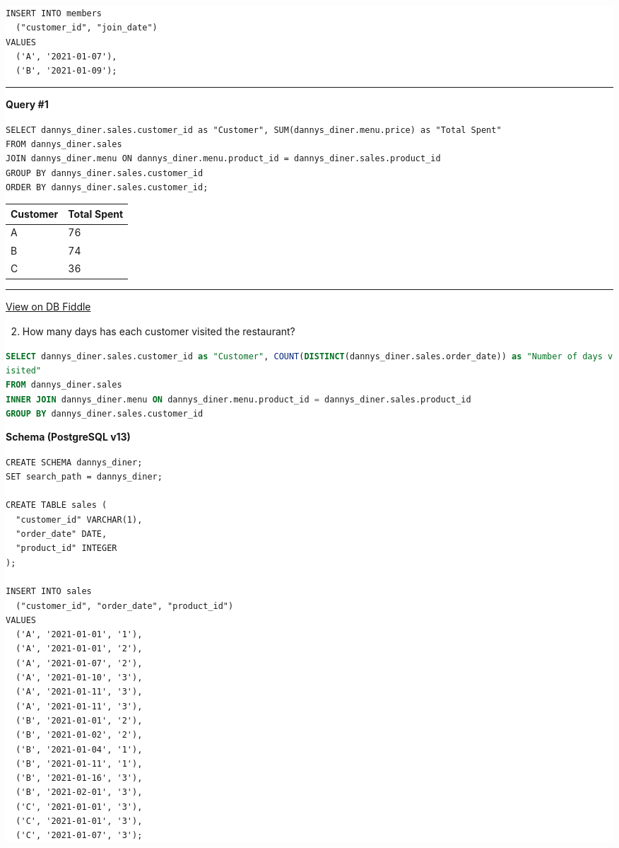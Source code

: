     INSERT INTO members
      ("customer_id", "join_date")
    VALUES
      ('A', '2021-01-07'),
      ('B', '2021-01-09');

---

**Query #1**

    SELECT dannys_diner.sales.customer_id as "Customer", SUM(dannys_diner.menu.price) as "Total Spent"
    FROM dannys_diner.sales
    JOIN dannys_diner.menu ON dannys_diner.menu.product_id = dannys_diner.sales.product_id
    GROUP BY dannys_diner.sales.customer_id
    ORDER BY dannys_diner.sales.customer_id;

| Customer | Total Spent |
| -------- | ----------- |
| A        | 76          |
| B        | 74          |
| C        | 36          |

---

[View on DB Fiddle](https://www.db-fiddle.com/f/2rM8RAnq7h5LLDTzZiRWcd/138)


2. How many days has each customer visited the restaurant?

```sql
SELECT dannys_diner.sales.customer_id as "Customer", COUNT(DISTINCT(dannys_diner.sales.order_date)) as "Number of days visited"
FROM dannys_diner.sales
INNER JOIN dannys_diner.menu ON dannys_diner.menu.product_id = dannys_diner.sales.product_id
GROUP BY dannys_diner.sales.customer_id
```

**Schema (PostgreSQL v13)**

    CREATE SCHEMA dannys_diner;
    SET search_path = dannys_diner;
    
    CREATE TABLE sales (
      "customer_id" VARCHAR(1),
      "order_date" DATE,
      "product_id" INTEGER
    );
    
    INSERT INTO sales
      ("customer_id", "order_date", "product_id")
    VALUES
      ('A', '2021-01-01', '1'),
      ('A', '2021-01-01', '2'),
      ('A', '2021-01-07', '2'),
      ('A', '2021-01-10', '3'),
      ('A', '2021-01-11', '3'),
      ('A', '2021-01-11', '3'),
      ('B', '2021-01-01', '2'),
      ('B', '2021-01-02', '2'),
      ('B', '2021-01-04', '1'),
      ('B', '2021-01-11', '1'),
      ('B', '2021-01-16', '3'),
      ('B', '2021-02-01', '3'),
      ('C', '2021-01-01', '3'),
      ('C', '2021-01-01', '3'),
      ('C', '2021-01-07', '3');
     